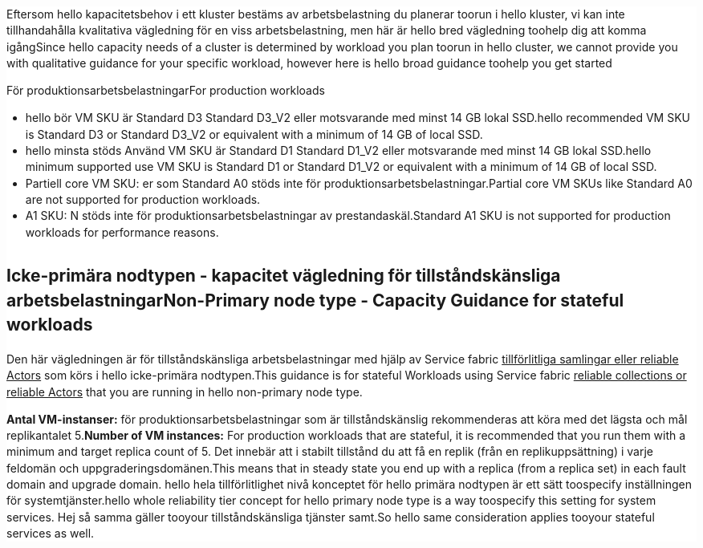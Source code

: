 <span data-ttu-id="14e19-242">Eftersom hello kapacitetsbehov i ett kluster bestäms av arbetsbelastning du planerar toorun i hello kluster, vi kan inte tillhandahålla kvalitativa vägledning för en viss arbetsbelastning, men här är hello bred vägledning toohelp dig att komma igång</span><span class="sxs-lookup"><span data-stu-id="14e19-242">Since hello capacity needs of a cluster is determined by workload you plan toorun in hello cluster, we cannot provide you with qualitative guidance for your specific workload, however here is hello broad guidance toohelp you get started</span></span>

<span data-ttu-id="14e19-243">För produktionsarbetsbelastningar</span><span class="sxs-lookup"><span data-stu-id="14e19-243">For production workloads</span></span> 


- <span data-ttu-id="14e19-244">hello bör VM SKU är Standard D3 Standard D3_V2 eller motsvarande med minst 14 GB lokal SSD.</span><span class="sxs-lookup"><span data-stu-id="14e19-244">hello recommended VM SKU is Standard D3 or Standard D3_V2 or equivalent with a minimum of 14 GB of local SSD.</span></span>
- <span data-ttu-id="14e19-245">hello minsta stöds Använd VM SKU är Standard D1 Standard D1_V2 eller motsvarande med minst 14 GB lokal SSD.</span><span class="sxs-lookup"><span data-stu-id="14e19-245">hello minimum supported use VM SKU is Standard D1 or Standard D1_V2 or equivalent with a minimum of 14 GB of local SSD.</span></span> 
- <span data-ttu-id="14e19-246">Partiell core VM SKU: er som Standard A0 stöds inte för produktionsarbetsbelastningar.</span><span class="sxs-lookup"><span data-stu-id="14e19-246">Partial core VM SKUs like Standard A0 are not supported for production workloads.</span></span>
- <span data-ttu-id="14e19-247">A1 SKU: N stöds inte för produktionsarbetsbelastningar av prestandaskäl.</span><span class="sxs-lookup"><span data-stu-id="14e19-247">Standard A1 SKU is not supported for production workloads for performance reasons.</span></span>


## <a name="non-primary-node-type---capacity-guidance-for-stateful-workloads"></a><span data-ttu-id="14e19-248">Icke-primära nodtypen - kapacitet vägledning för tillståndskänsliga arbetsbelastningar</span><span class="sxs-lookup"><span data-stu-id="14e19-248">Non-Primary node type - Capacity Guidance for stateful workloads</span></span>

<span data-ttu-id="14e19-249">Den här vägledningen är för tillståndskänsliga arbetsbelastningar med hjälp av Service fabric [tillförlitliga samlingar eller reliable Actors](service-fabric-choose-framework.md) som körs i hello icke-primära nodtypen.</span><span class="sxs-lookup"><span data-stu-id="14e19-249">This guidance is for stateful Workloads using Service fabric [reliable collections or reliable Actors](service-fabric-choose-framework.md) that you are running in hello non-primary node type.</span></span>


<span data-ttu-id="14e19-250">**Antal VM-instanser:** för produktionsarbetsbelastningar som är tillståndskänslig rekommenderas att köra med det lägsta och mål replikantalet 5.</span><span class="sxs-lookup"><span data-stu-id="14e19-250">**Number of VM instances:** For production workloads that are stateful, it is recommended that you run them with a minimum and target replica count of 5.</span></span> <span data-ttu-id="14e19-251">Det innebär att i stabilt tillstånd du att få en replik (från en replikuppsättning) i varje feldomän och uppgraderingsdomänen.</span><span class="sxs-lookup"><span data-stu-id="14e19-251">This means that in steady state you end up with a replica (from a replica set) in each fault domain and upgrade domain.</span></span> <span data-ttu-id="14e19-252">hello hela tillförlitlighet nivå konceptet för hello primära nodtypen är ett sätt toospecify inställningen för systemtjänster.</span><span class="sxs-lookup"><span data-stu-id="14e19-252">hello whole reliability tier concept for hello primary node type is a way toospecify this setting for system services.</span></span> <span data-ttu-id="14e19-253">Hej så samma gäller tooyour tillståndskänsliga tjänster samt.</span><span class="sxs-lookup"><span data-stu-id="14e19-253">So hello same consideration applies tooyour stateful services as well.</span></span>
